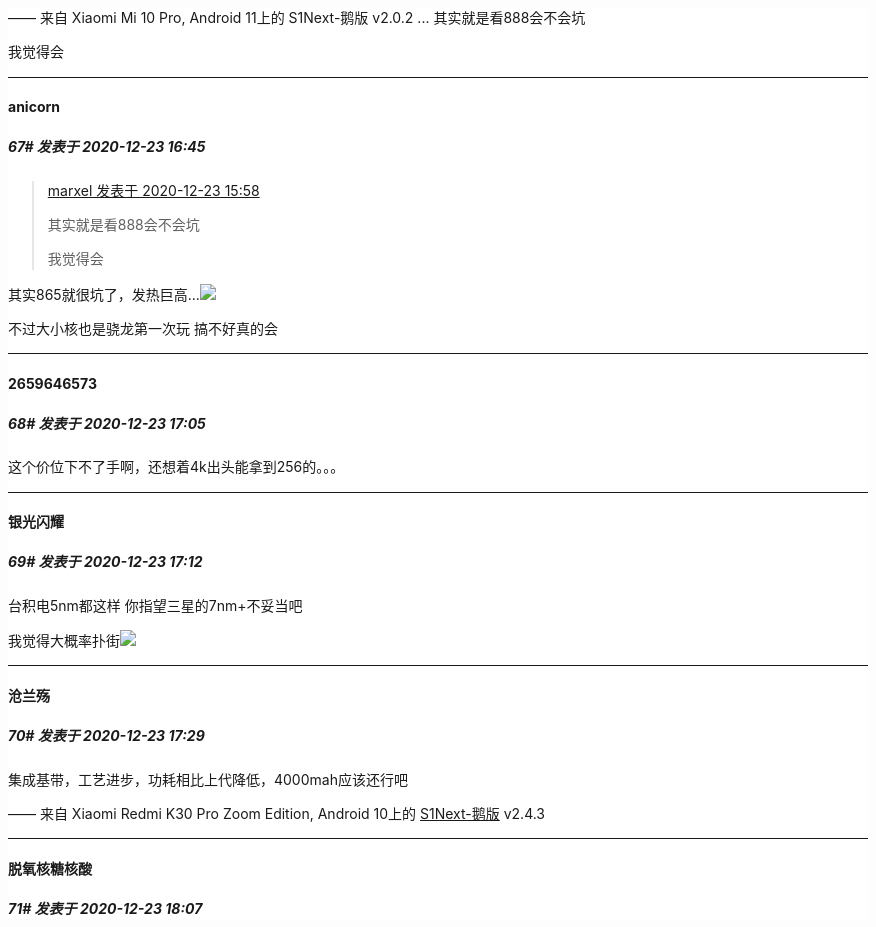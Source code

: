 —— 来自 Xiaomi Mi 10 Pro, Android 11上的 S1Next-鹅版 v2.0.2 ...</blockquote>
其实就是看888会不会坑


我觉得会


-----

####  anicorn  
##### 67#       发表于 2020-12-23 16:45


<blockquote><a href="httphttps://bbs.saraba1st.com/2b/forum.php?mod=redirect&amp;goto=findpost&amp;pid=49819431&amp;ptid=1978934" target="_blank">marxel 发表于 2020-12-23 15:58</a>

其实就是看888会不会坑


我觉得会</blockquote>
其实865就很坑了，发热巨高...<img src="https://static.saraba1st.com/image/smiley/face2017/015.png" referrerpolicy="no-referrer">

不过大小核也是骁龙第一次玩 搞不好真的会


-----

####  2659646573  
##### 68#       发表于 2020-12-23 17:05


这个价位下不了手啊，还想着4k出头能拿到256的。。。


-----

####  银光闪耀  
##### 69#       发表于 2020-12-23 17:12


台积电5nm都这样 你指望三星的7nm+不妥当吧 

我觉得大概率扑街<img src="https://static.saraba1st.com/image/smiley/face2017/152.png" referrerpolicy="no-referrer">


-----

####  沧兰殇  
##### 70#       发表于 2020-12-23 17:29


集成基带，工艺进步，功耗相比上代降低，4000mah应该还行吧

—— 来自 Xiaomi Redmi K30 Pro Zoom Edition, Android 10上的 [S1Next-鹅版](https://github.com/ykrank/S1-Next/releases) v2.4.3


-----

####  脱氧核糖核酸  
##### 71#       发表于 2020-12-23 18:07
